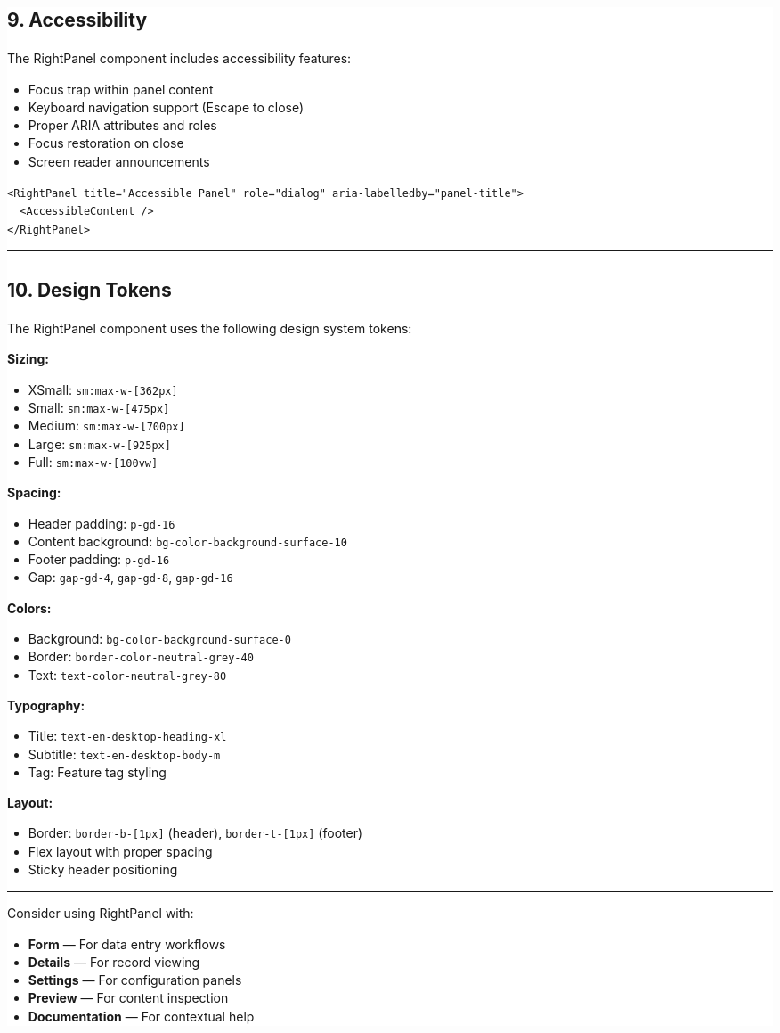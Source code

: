 ## 9. Accessibility

The RightPanel component includes accessibility features:

- Focus trap within panel content
- Keyboard navigation support (Escape to close)
- Proper ARIA attributes and roles
- Focus restoration on close
- Screen reader announcements

```tsx
<RightPanel title="Accessible Panel" role="dialog" aria-labelledby="panel-title">
  <AccessibleContent />
</RightPanel>
```

---

## 10. Design Tokens

The RightPanel component uses the following design system tokens:

**Sizing:**

- XSmall: `sm:max-w-[362px]`
- Small: `sm:max-w-[475px]`
- Medium: `sm:max-w-[700px]`
- Large: `sm:max-w-[925px]`
- Full: `sm:max-w-[100vw]`

**Spacing:**

- Header padding: `p-gd-16`
- Content background: `bg-color-background-surface-10`
- Footer padding: `p-gd-16`
- Gap: `gap-gd-4`, `gap-gd-8`, `gap-gd-16`

**Colors:**

- Background: `bg-color-background-surface-0`
- Border: `border-color-neutral-grey-40`
- Text: `text-color-neutral-grey-80`

**Typography:**

- Title: `text-en-desktop-heading-xl`
- Subtitle: `text-en-desktop-body-m`
- Tag: Feature tag styling

**Layout:**

- Border: `border-b-[1px]` (header), `border-t-[1px]` (footer)
- Flex layout with proper spacing
- Sticky header positioning

---

Consider using RightPanel with:

- **Form** — For data entry workflows
- **Details** — For record viewing
- **Settings** — For configuration panels
- **Preview** — For content inspection
- **Documentation** — For contextual help
